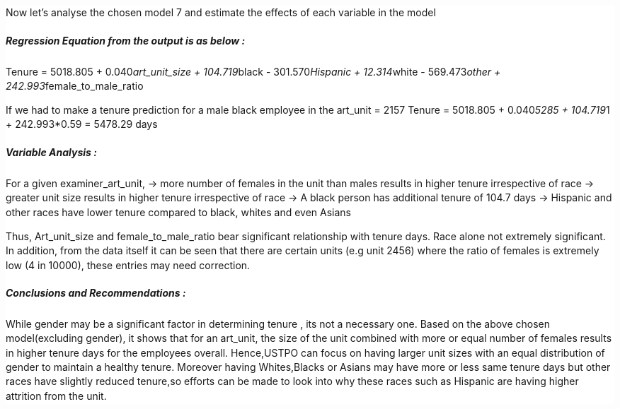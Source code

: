 Now let’s analyse the chosen model 7 and estimate the effects of each
variable in the model

##### Regression Equation from the output is as below :

Tenure = 5018.805 + 0.040*art_unit_size + 104.719*black -
301.570*Hispanic + 12.314*white - 569.473*other +
242.993*female_to_male_ratio

If we had to make a tenure prediction for a male black employee in the
art_unit = 2157 Tenure = 5018.805 + 0.040*5285 + 104.719*1 +
242.993\*0.59 = 5478.29 days

##### Variable Analysis :

For a given examiner_art_unit, -\> more number of females in the unit
than males results in higher tenure irrespective of race -\> greater
unit size results in higher tenure irrespective of race -\> A black
person has additional tenure of 104.7 days -\> Hispanic and other races
have lower tenure compared to black, whites and even Asians

Thus, Art_unit_size and female_to_male_ratio bear significant
relationship with tenure days. Race alone not extremely significant. In
addition, from the data itself it can be seen that there are certain
units (e.g unit 2456) where the ratio of females is extremely low (4 in
10000), these entries may need correction.

##### Conclusions and Recommendations :

While gender may be a significant factor in determining tenure , its not
a necessary one. Based on the above chosen model(excluding gender), it
shows that for an art_unit, the size of the unit combined with more or
equal number of females results in higher tenure days for the employees
overall. Hence,USTPO can focus on having larger unit sizes with an equal
distribution of gender to maintain a healthy tenure. Moreover having
Whites,Blacks or Asians may have more or less same tenure days but other
races have slightly reduced tenure,so efforts can be made to look into
why these races such as Hispanic are having higher attrition from the
unit.
